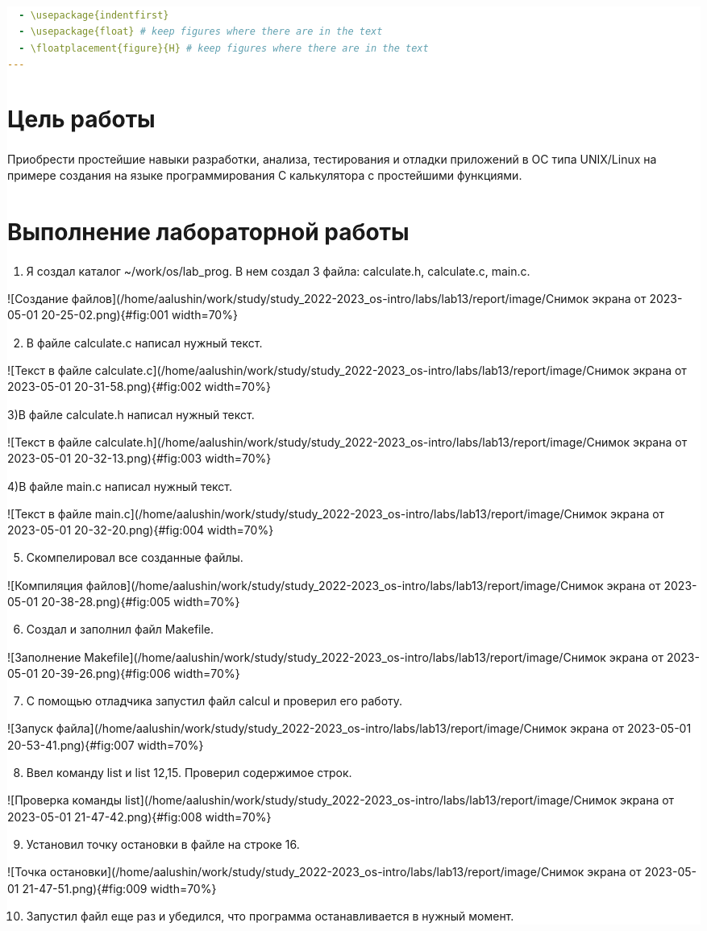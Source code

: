 ```yaml
  - \usepackage{indentfirst}
  - \usepackage{float} # keep figures where there are in the text
  - \floatplacement{figure}{H} # keep figures where there are in the text
---
```


# Цель работы

Приобрести простейшие навыки разработки, анализа, тестирования и отладки приложений в ОС типа UNIX/Linux на примере создания на языке программирования
С калькулятора с простейшими функциями.


# Выполнение лабораторной работы

1) Я создал каталог ~/work/os/lab_prog. В нем создал 3 файла: calculate.h, calculate.c, main.c.

![Создание файлов](/home/aalushin/work/study/study_2022-2023_os-intro/labs/lab13/report/image/Снимок экрана от 2023-05-01 20-25-02.png){#fig:001 width=70%}

2) В файле calculate.c написал нужный текст. 

![Текст в файле calculate.c](/home/aalushin/work/study/study_2022-2023_os-intro/labs/lab13/report/image/Снимок экрана от 2023-05-01 20-31-58.png){#fig:002 width=70%}

3)В файле calculate.h написал нужный текст. 

![Текст в файле calculate.h](/home/aalushin/work/study/study_2022-2023_os-intro/labs/lab13/report/image/Снимок экрана от 2023-05-01 20-32-13.png){#fig:003 width=70%}

4)В файле main.c написал нужный текст.

![Текст в файле main.c](/home/aalushin/work/study/study_2022-2023_os-intro/labs/lab13/report/image/Снимок экрана от 2023-05-01 20-32-20.png){#fig:004 width=70%}

5) Скомпелировал все созданные файлы.

![Компиляция файлов](/home/aalushin/work/study/study_2022-2023_os-intro/labs/lab13/report/image/Снимок экрана от 2023-05-01 20-38-28.png){#fig:005 width=70%}

6) Создал и заполнил файл Makefile.

![Заполнение Makefile](/home/aalushin/work/study/study_2022-2023_os-intro/labs/lab13/report/image/Снимок экрана от 2023-05-01 20-39-26.png){#fig:006 width=70%}

7) C помощью отладчика запустил файл calcul и проверил его работу.

![Запуск файла](/home/aalushin/work/study/study_2022-2023_os-intro/labs/lab13/report/image/Снимок экрана от 2023-05-01 20-53-41.png){#fig:007 width=70%}

8) Ввел команду list и list 12,15. Проверил содержимое строк.

![Проверка команды list](/home/aalushin/work/study/study_2022-2023_os-intro/labs/lab13/report/image/Снимок экрана от 2023-05-01 21-47-42.png){#fig:008 width=70%}

9) Установил точку остановки в файле на строке 16.

![Точка остановки](/home/aalushin/work/study/study_2022-2023_os-intro/labs/lab13/report/image/Снимок экрана от 2023-05-01 21-47-51.png){#fig:009 width=70%}

10) Запустил файл еще раз и убедился, что программа останавливается в нужный момент.
